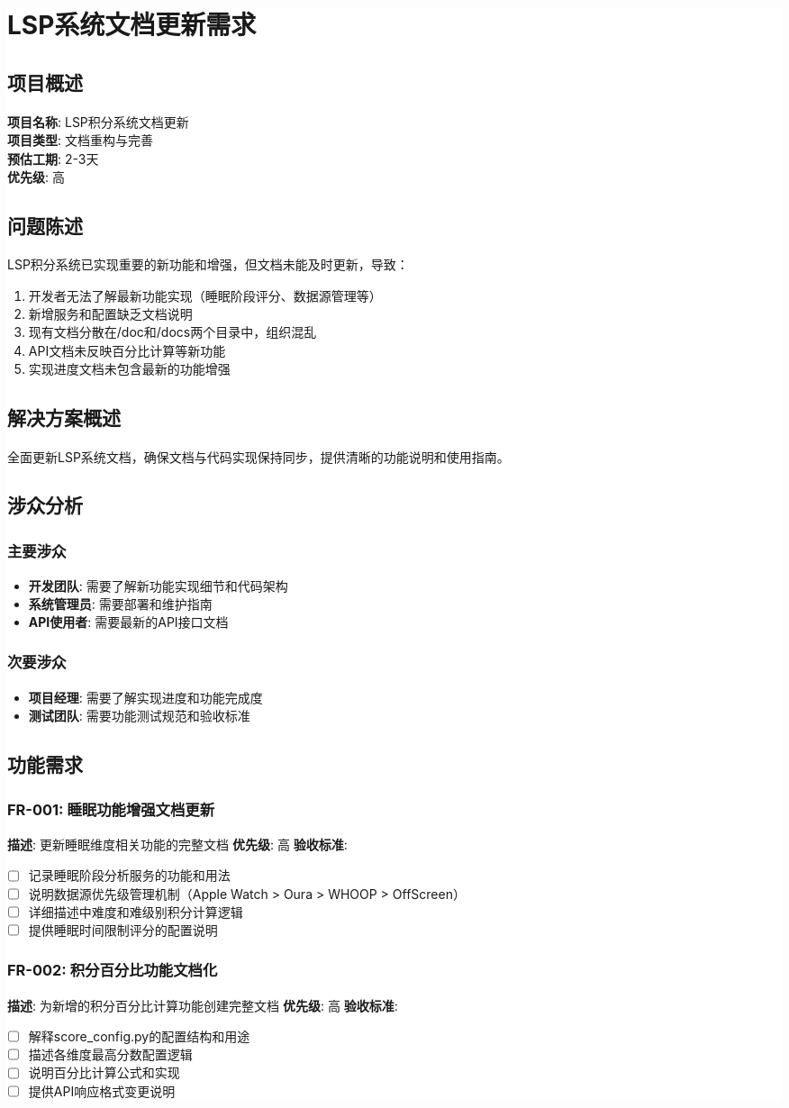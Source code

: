# LSP系统文档更新需求

## 项目概述
**项目名称**: LSP积分系统文档更新  
**项目类型**: 文档重构与完善  
**预估工期**: 2-3天  
**优先级**: 高  

## 问题陈述
LSP积分系统已实现重要的新功能和增强，但文档未能及时更新，导致：
1. 开发者无法了解最新功能实现（睡眠阶段评分、数据源管理等）
2. 新增服务和配置缺乏文档说明
3. 现有文档分散在/doc和/docs两个目录中，组织混乱
4. API文档未反映百分比计算等新功能
5. 实现进度文档未包含最新的功能增强

## 解决方案概述
全面更新LSP系统文档，确保文档与代码实现保持同步，提供清晰的功能说明和使用指南。

## 涉众分析

### 主要涉众
- **开发团队**: 需要了解新功能实现细节和代码架构
- **系统管理员**: 需要部署和维护指南
- **API使用者**: 需要最新的API接口文档

### 次要涉众  
- **项目经理**: 需要了解实现进度和功能完成度
- **测试团队**: 需要功能测试规范和验收标准

## 功能需求

### FR-001: 睡眠功能增强文档更新
**描述**: 更新睡眠维度相关功能的完整文档
**优先级**: 高
**验收标准**:
- [ ] 记录睡眠阶段分析服务的功能和用法
- [ ] 说明数据源优先级管理机制（Apple Watch > Oura > WHOOP > OffScreen）  
- [ ] 详细描述中难度和难级别积分计算逻辑
- [ ] 提供睡眠时间限制评分的配置说明

### FR-002: 积分百分比功能文档化
**描述**: 为新增的积分百分比计算功能创建完整文档
**优先级**: 高
**验收标准**:
- [ ] 解释score_config.py的配置结构和用途
- [ ] 描述各维度最高分数配置逻辑
- [ ] 说明百分比计算公式和实现
- [ ] 提供API响应格式变更说明
